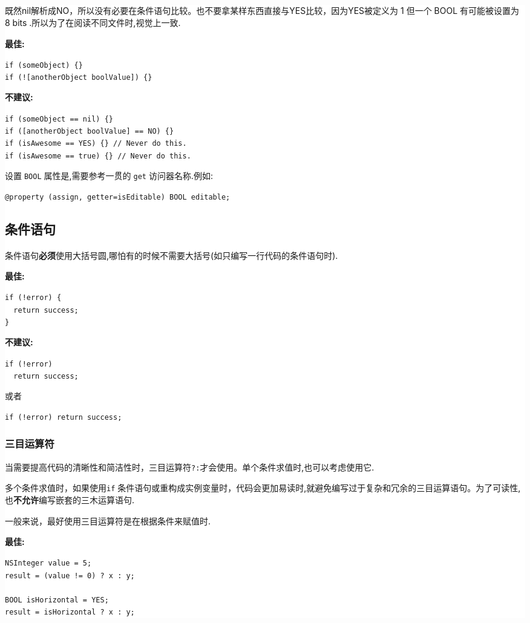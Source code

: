 既然nil解析成NO，所以没有必要在条件语句比较。也不要拿某样东西直接与YES比较，因为YES被定义为 1 但一个 BOOL 有可能被设置为 8 bits .所以为了在阅读不同文件时,视觉上一致.

**最佳:**

```objc
if (someObject) {}
if (![anotherObject boolValue]) {}
```

**不建议:**

```objc
if (someObject == nil) {}
if ([anotherObject boolValue] == NO) {}
if (isAwesome == YES) {} // Never do this.
if (isAwesome == true) {} // Never do this.
```

设置 `BOOL` 属性是,需要参考一贯的 `get` 访问器名称.例如:

```objc
@property (assign, getter=isEditable) BOOL editable;
```

## 条件语句

条件语句**必须**使用大括号圆,哪怕有的时候不需要大括号(如只编写一行代码的条件语句时).

**最佳:**
```objc
if (!error) {
  return success;
}
```

**不建议:**
```objc
if (!error)
  return success;
```

或者

```objc
if (!error) return success;
```

### 三目运算符


当需要提高代码的清晰性和简洁性时，三目运算符`?:`才会使用。单个条件求值时,也可以考虑使用它.

多个条件求值时，如果使用`if` 条件语句或重构成实例变量时，代码会更加易读时,就避免编写过于复杂和冗余的三目运算语句。为了可读性,也**不允许**编写嵌套的三木运算语句.

一般来说，最好使用三目运算符是在根据条件来赋值时.

**最佳:**
```objc
NSInteger value = 5;
result = (value != 0) ? x : y;

BOOL isHorizontal = YES;
result = isHorizontal ? x : y;
```
